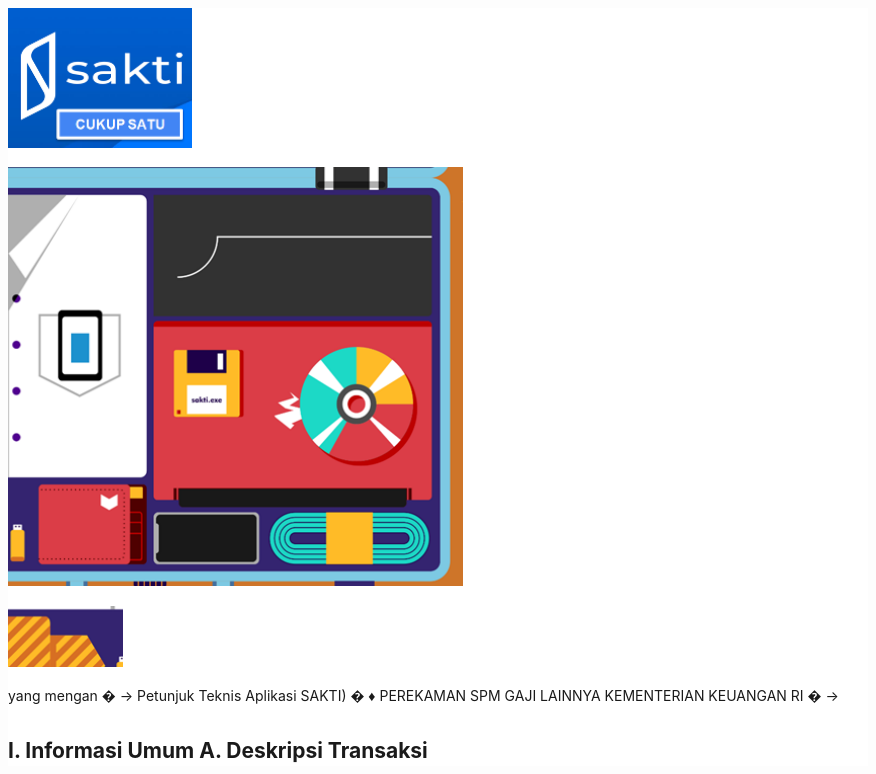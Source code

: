 

![0_image_0.png](0_image_0.png)

![0_image_1.png](0_image_1.png)

![0_image_2.png](0_image_2.png)

yang mengan
�
→
Petunjuk Teknis Aplikasi SAKTI)
�
♦ PEREKAMAN SPM
GAJI LAINNYA
KEMENTERIAN KEUANGAN RI
�
→

## I. Informasi Umum A. Deskripsi Transaksi
